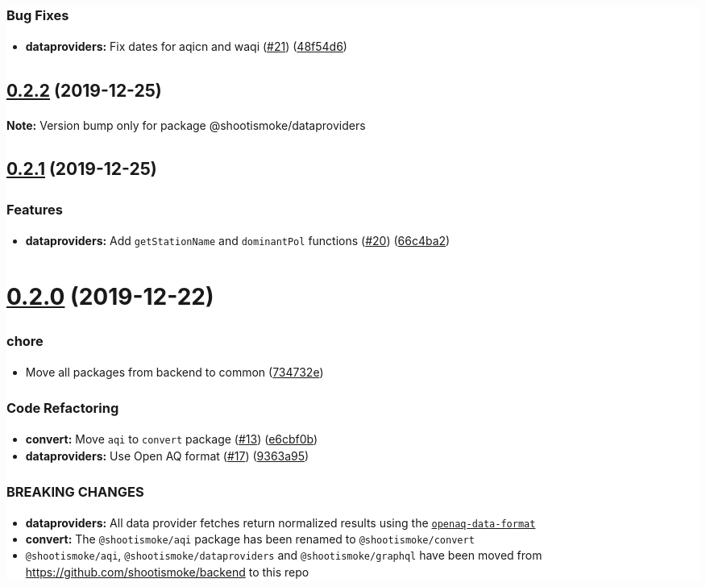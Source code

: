 
### Bug Fixes

* **dataproviders:** Fix dates for aqicn and waqi ([#21](https://github.com/shootismoke/common/issues/21)) ([48f54d6](https://github.com/shootismoke/common/commit/48f54d69a94866818ec2c54efaa769dcd9128120))





## [0.2.2](https://github.com/shootismoke/common/compare/v0.2.1...v0.2.2) (2019-12-25)

**Note:** Version bump only for package @shootismoke/dataproviders





## [0.2.1](https://github.com/shootismoke/common/compare/v0.2.0...v0.2.1) (2019-12-25)


### Features

* **dataproviders:** Add `getStationName` and `dominantPol` functions ([#20](https://github.com/shootismoke/common/issues/20)) ([66c4ba2](https://github.com/shootismoke/common/commit/66c4ba2873598e039cc49adbc0eb23b1afbc7453))





# [0.2.0](https://github.com/shootismoke/common/compare/v0.1.17...v0.2.0) (2019-12-22)


### chore

* Move all packages from backend to common ([734732e](https://github.com/shootismoke/common/commit/734732ee77a66017f5a51f010a1d17bcce547fbf))


### Code Refactoring

* **convert:** Move `aqi` to `convert` package ([#13](https://github.com/shootismoke/common/issues/13)) ([e6cbf0b](https://github.com/shootismoke/common/commit/e6cbf0bde8a551dc809448c8d8d292db81ce6e98))
* **dataproviders:** Use Open AQ format ([#17](https://github.com/shootismoke/common/issues/17)) ([9363a95](https://github.com/shootismoke/common/commit/9363a954f26f9e013fd3222aac305c6f664208e5))


### BREAKING CHANGES

* **dataproviders:** All data provider fetches return normalized results using the [`openaq-data-format`](https://github.com/openaq/openaq-data-format)
* **convert:** The `@shootismoke/aqi` package has been renamed to `@shootismoke/convert`
* `@shootismoke/aqi`, `@shootismoke/dataproviders` and `@shootismoke/graphql` have been moved from https://github.com/shootismoke/backend to this repo
